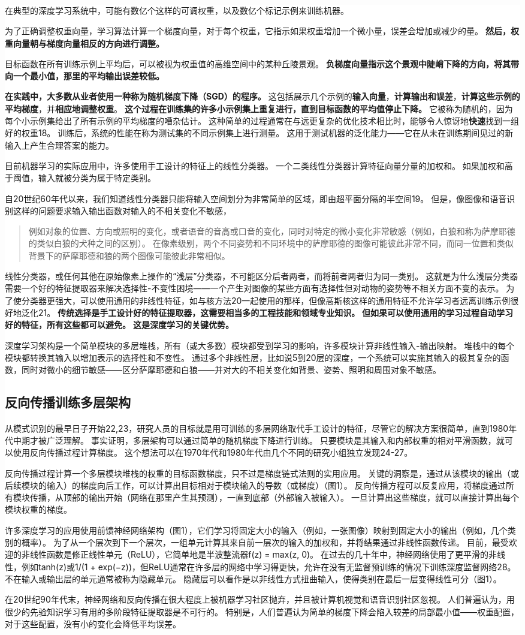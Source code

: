 在典型的深度学习系统中，可能有数亿个这样的可调权重，以及数亿个标记示例来训练机器。

为了正确调整权重向量，学习算法计算一个梯度向量，对于每个权重，它指示如果权重增加一个微小量，误差会增加或减少的量。
**然后，权重向量朝与梯度向量相反的方向进行调整。**

目标函数在所有训练示例上平均后，可以被视为权重值的高维空间中的某种丘陵景观。
**负梯度向量指示这个景观中陡峭下降的方向，将其带向一个最小值，那里的平均输出误差较低。**

**在实践中，大多数从业者使用一种称为随机梯度下降（SGD）的程序。**
这包括展示几个示例的**输入向量**，**计算输出和误差**，**计算这些示例的平均梯度**，并**相应地调整权重**。
**这个过程在训练集的许多小示例集上重复进行，直到目标函数的平均值停止下降。**
它被称为随机的，因为每个小示例集给出了所有示例的平均梯度的嘈杂估计。
这种简单的过程通常在与远更复杂的优化技术相比时，能够令人惊讶地**快速**找到一组好的权重18。
训练后，系统的性能在称为测试集的不同示例集上进行测量。
这用于测试机器的泛化能力——它在从未在训练期间见过的新输入上产生合理答案的能力。

目前机器学习的实际应用中，许多使用手工设计的特征上的线性分类器。
一个二类线性分类器计算特征向量分量的加权和。
如果加权和高于阈值，输入就被分类为属于特定类别。

自20世纪60年代以来，我们知道线性分类器只能将输入空间划分为非常简单的区域，即由超平面分隔的半空间19。
但是，像图像和语音识别这样的问题要求输入输出函数对输入的不相关变化不敏感，
> 例如对象的位置、方向或照明的变化，或者语音的音高或口音的变化，同时对特定的微小变化非常敏感（例如，白狼和称为萨摩耶德的类似白狼的犬种之间的区别）。
> 在像素级别，两个不同姿势和不同环境中的萨摩耶德的图像可能彼此非常不同，而同一位置和类似背景下的萨摩耶德和狼的两个图像可能彼此非常相似。

线性分类器，或任何其他在原始像素上操作的“浅层”分类器，不可能区分后者两者，而将前者两者归为同一类别。
这就是为什么浅层分类器需要一个好的特征提取器来解决选择性-不变性困境——一个产生对图像的某些方面有选择性但对动物的姿势等不相关方面不变的表示。
为了使分类器更强大，可以使用通用的非线性特征，如与核方法20一起使用的那样，但像高斯核这样的通用特征不允许学习者远离训练示例很好地泛化21。
**传统选择是手工设计好的特征提取器，这需要相当多的工程技能和领域专业知识。**
**但如果可以使用通用的学习过程自动学习好的特征，所有这些都可以避免。**
**这是深度学习的关键优势。**

深度学习架构是一个简单模块的多层堆栈，所有（或大多数）模块都受到学习的影响，许多模块计算非线性输入-输出映射。
堆栈中的每个模块都转换其输入以增加表示的选择性和不变性。
通过多个非线性层，比如说5到20层的深度，一个系统可以实施其输入的极其复杂的函数，同时对微小的细节敏感——区分萨摩耶德和白狼——并对大的不相关变化如背景、姿势、照明和周围对象不敏感。

## 反向传播训练多层架构 
从模式识别的最早日子开始22,23，研究人员的目标就是用可训练的多层网络取代手工设计的特征，尽管它的解决方案很简单，直到1980年代中期才被广泛理解。
事实证明，多层架构可以通过简单的随机梯度下降进行训练。
只要模块是其输入和内部权重的相对平滑函数，就可以使用反向传播过程计算梯度。
这个想法可以在1970年代和1980年代由几个不同的研究小组独立发现24-27。

反向传播过程计算一个多层模块堆栈的权重的目标函数梯度，只不过是梯度链式法则的实用应用。
关键的洞察是，通过从该模块的输出（或后续模块的输入）的梯度向后工作，可以计算出目标相对于模块输入的导数（或梯度）（图1）。
反向传播方程可以反复应用，将梯度通过所有模块传播，从顶部的输出开始（网络在那里产生其预测），一直到底部（外部输入被输入）。
一旦计算出这些梯度，就可以直接计算出每个模块权重的梯度。

许多深度学习的应用使用前馈神经网络架构（图1），它们学习将固定大小的输入（例如，一张图像）映射到固定大小的输出（例如，几个类别的概率）。
为了从一个层次到下一个层次，一组单元计算其来自前一层次的输入的加权和，并将结果通过非线性函数传递。
目前，最受欢迎的非线性函数是修正线性单元（ReLU），它简单地是半波整流器f(z) = max(z, 0)。
在过去的几十年中，神经网络使用了更平滑的非线性，例如tanh(z)或1/(1 + exp(−z))，但ReLU通常在许多层的网络中学习得更快，允许在没有无监督预训练的情况下训练深度监督网络28。
不在输入或输出层的单元通常被称为隐藏单元。
隐藏层可以看作是以非线性方式扭曲输入，使得类别在最后一层变得线性可分（图1）。

在20世纪90年代末，神经网络和反向传播在很大程度上被机器学习社区抛弃，并且被计算机视觉和语音识别社区忽视。
人们普遍认为，用很少的先验知识学习有用的多阶段特征提取器是不可行的。
特别是，人们普遍认为简单的梯度下降会陷入较差的局部最小值——权重配置，对于这些配置，没有小的变化会降低平均误差。
